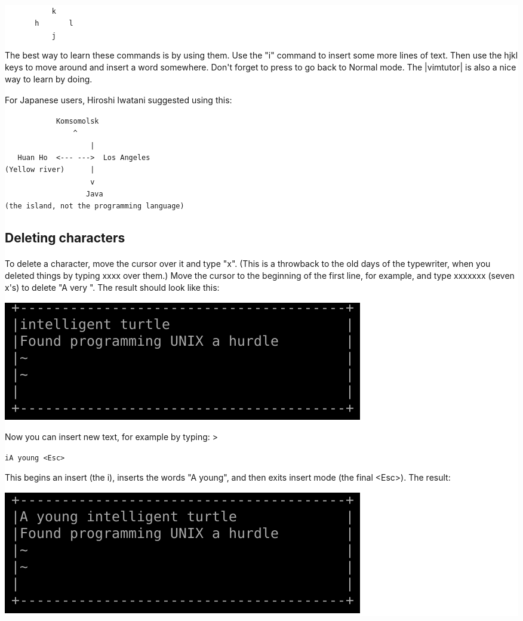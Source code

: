 		       k
		   h       l
  		       j

The best way to learn these commands is by using them.  Use the "i" command to
insert some more lines of text.  Then use the hjkl keys to move around and
insert a word somewhere.  Don't forget to press <Esc> to go back to Normal
mode.  The |vimtutor| is also a nice way to learn by doing.

For Japanese users, Hiroshi Iwatani suggested using this:

		    	Komsomolsk
		     	    ^
			            |
	   Huan Ho	<--- --->  Los Angeles
	(Yellow river)	    |
			            v
			           Java 
    (the island, not the programming language)

## Deleting characters

To delete a character, move the cursor over it and type "x".  (This is a throwback to the old days of the typewriter, when you deleted things by typing xxxx over them.)  Move the cursor to the beginning of the first line, for example, and type xxxxxxx (seven x's) to delete "A very ".  The result should look like this:

![](vimScreen4.png)

Now you can insert new text, for example by typing: >

	iA young <Esc>

This begins an insert (the i), inserts the words "A young", and then exits insert mode (the final \<Esc>).	The result:

![](vimScreen5.png)
